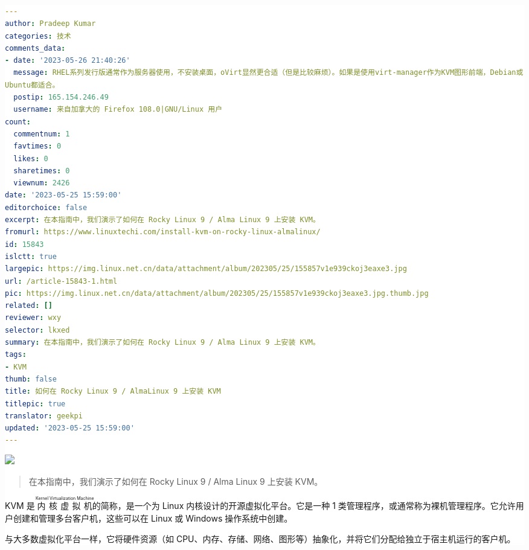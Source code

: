 ```yaml
---
author: Pradeep Kumar
categories: 技术
comments_data:
- date: '2023-05-26 21:40:26'
  message: RHEL系列发行版通常作为服务器使用，不安装桌面，oVirt显然更合适（但是比较麻烦）。如果是使用virt-manager作为KVM图形前端，Debian或Ubuntu都适合。
  postip: 165.154.246.49
  username: 来自加拿大的 Firefox 108.0|GNU/Linux 用户
count:
  commentnum: 1
  favtimes: 0
  likes: 0
  sharetimes: 0
  viewnum: 2426
date: '2023-05-25 15:59:00'
editorchoice: false
excerpt: 在本指南中，我们演示了如何在 Rocky Linux 9 / Alma Linux 9 上安装 KVM。
fromurl: https://www.linuxtechi.com/install-kvm-on-rocky-linux-almalinux/
id: 15843
islctt: true
largepic: https://img.linux.net.cn/data/attachment/album/202305/25/155857v1e939ckoj3eaxe3.jpg
url: /article-15843-1.html
pic: https://img.linux.net.cn/data/attachment/album/202305/25/155857v1e939ckoj3eaxe3.jpg.thumb.jpg
related: []
reviewer: wxy
selector: lkxed
summary: 在本指南中，我们演示了如何在 Rocky Linux 9 / Alma Linux 9 上安装 KVM。
tags:
- KVM
thumb: false
title: 如何在 Rocky Linux 9 / AlmaLinux 9 上安装 KVM
titlepic: true
translator: geekpi
updated: '2023-05-25 15:59:00'
---
```


![](https://img.linux.net.cn/data/attachment/album/202305/25/155857v1e939ckoj3eaxe3.jpg)



> 
> 在本指南中，我们演示了如何在 Rocky Linux 9 / Alma Linux 9 上安装 KVM。
> 
> 
> 


KVM 是 <ruby> 内核虚拟机 <rt>  Kernel Virtualization Machine </rt></ruby> 的简称，是一个为 Linux 内核设计的开源虚拟化平台。它是一种 1 类管理程序，或通常称为裸机管理程序。它允许用户创建和管理多台客户机，这些可以在 Linux 或 Windows 操作系统中创建。


与大多数虚拟化平台一样，它将硬件资源（如 CPU、内存、存储、网络、图形等）抽象化，并将它们分配给独立于宿主机运行的客户机。
